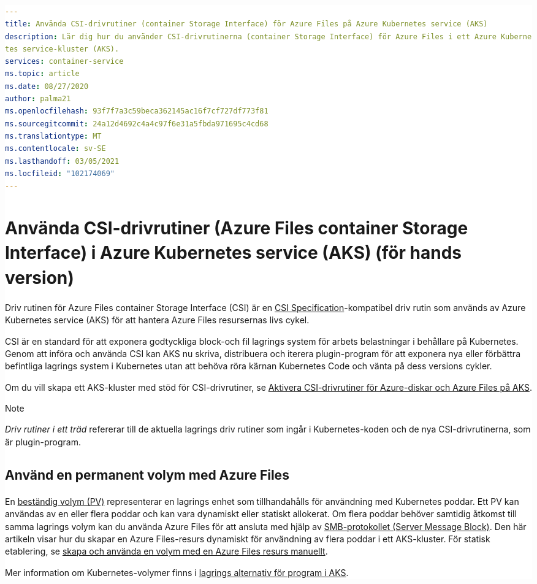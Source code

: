```yaml
---
title: Använda CSI-drivrutiner (container Storage Interface) för Azure Files på Azure Kubernetes service (AKS)
description: Lär dig hur du använder CSI-drivrutinerna (container Storage Interface) för Azure Files i ett Azure Kubernetes service-kluster (AKS).
services: container-service
ms.topic: article
ms.date: 08/27/2020
author: palma21
ms.openlocfilehash: 93f7f7a3c59beca362145ac16f7cf727df773f81
ms.sourcegitcommit: 24a12d4692c4a4c97f6e31a5fbda971695c4cd68
ms.translationtype: MT
ms.contentlocale: sv-SE
ms.lasthandoff: 03/05/2021
ms.locfileid: "102174069"
---
```

# <a name="use-azure-files-container-storage-interface-csi-drivers-in-azure-kubernetes-service-aks-preview"></a>Använda CSI-drivrutiner (Azure Files container Storage Interface) i Azure Kubernetes service (AKS) (för hands version)

Driv rutinen för Azure Files container Storage Interface (CSI) är en [CSI Specification](https://github.com/container-storage-interface/spec/blob/master/spec.md)-kompatibel driv rutin som används av Azure Kubernetes service (AKS) för att hantera Azure Files resursernas livs cykel.

CSI är en standard för att exponera godtyckliga block-och fil lagrings system för arbets belastningar i behållare på Kubernetes. Genom att införa och använda CSI kan AKS nu skriva, distribuera och iterera plugin-program för att exponera nya eller förbättra befintliga lagrings system i Kubernetes utan att behöva röra kärnan Kubernetes Code och vänta på dess versions cykler.

Om du vill skapa ett AKS-kluster med stöd för CSI-drivrutiner, se [Aktivera CSI-drivrutiner för Azure-diskar och Azure Files på AKS](csi-storage-drivers.md).

>[!NOTE]
> *Driv rutiner i ett träd* refererar till de aktuella lagrings driv rutiner som ingår i Kubernetes-koden och de nya CSI-drivrutinerna, som är plugin-program.

## <a name="use-a-persistent-volume-with-azure-files"></a>Använd en permanent volym med Azure Files

En [beständig volym (PV)](concepts-storage.md#persistent-volumes) representerar en lagrings enhet som tillhandahålls för användning med Kubernetes poddar. Ett PV kan användas av en eller flera poddar och kan vara dynamiskt eller statiskt allokerat. Om flera poddar behöver samtidig åtkomst till samma lagrings volym kan du använda Azure Files för att ansluta med hjälp av [SMB-protokollet (Server Message Block)][smb-overview]. Den här artikeln visar hur du skapar en Azure Files-resurs dynamiskt för användning av flera poddar i ett AKS-kluster. För statisk etablering, se [skapa och använda en volym med en Azure Files resurs manuellt](azure-files-volume.md).

Mer information om Kubernetes-volymer finns i [lagrings alternativ för program i AKS][concepts-storage].


[access-modes]: https://kubernetes.io/docs/concepts/storage/persistent-volumes/#access-modes
[kubectl-apply]: https://kubernetes.io/docs/reference/generated/kubectl/kubectl-commands#apply
[kubectl-get]: https://kubernetes.io/docs/reference/generated/kubectl/kubectl-commands#get
[kubernetes-storage-classes]: https://kubernetes.io/docs/concepts/storage/storage-classes/
[kubernetes-volumes]: https://kubernetes.io/docs/concepts/storage/persistent-volumes/
[managed-disk-pricing-performance]: https://azure.microsoft.com/pricing/details/managed-disks/
[smb-overview]: /windows/desktop/FileIO/microsoft-smb-protocol-and-cifs-protocol-overview
[azure-disk-volume]: azure-disk-volume.md
[azure-files-pvc]: azure-files-dynamic-pv.md
[premium-storage]: ../virtual-machines/disks-types.md
[az-disk-list]: /cli/azure/disk#az-disk-list
[az-snapshot-create]: /cli/azure/snapshot#az-snapshot-create
[az-disk-create]: /cli/azure/disk#az-disk-create
[az-disk-show]: /cli/azure/disk#az-disk-show
[aks-quickstart-cli]: kubernetes-walkthrough.md
[aks-quickstart-portal]: kubernetes-walkthrough-portal.md
[install-azure-cli]: /cli/azure/install-azure-cli
[operator-best-practices-storage]: operator-best-practices-storage.md
[concepts-storage]: concepts-storage.md
[storage-class-concepts]: concepts-storage.md#storage-classes
[az-extension-add]: /cli/azure/extension#az-extension-add
[az-extension-update]: /cli/azure/extension#az-extension-update
[az-feature-register]: /cli/azure/feature#az-feature-register
[az-feature-list]: /cli/azure/feature#az-feature-list
[az-provider-register]: /cli/azure/provider#az-provider-register
[node-resource-group]: faq.md#why-are-two-resource-groups-created-with-aks
[storage-skus]: ../storage/common/storage-redundancy.md